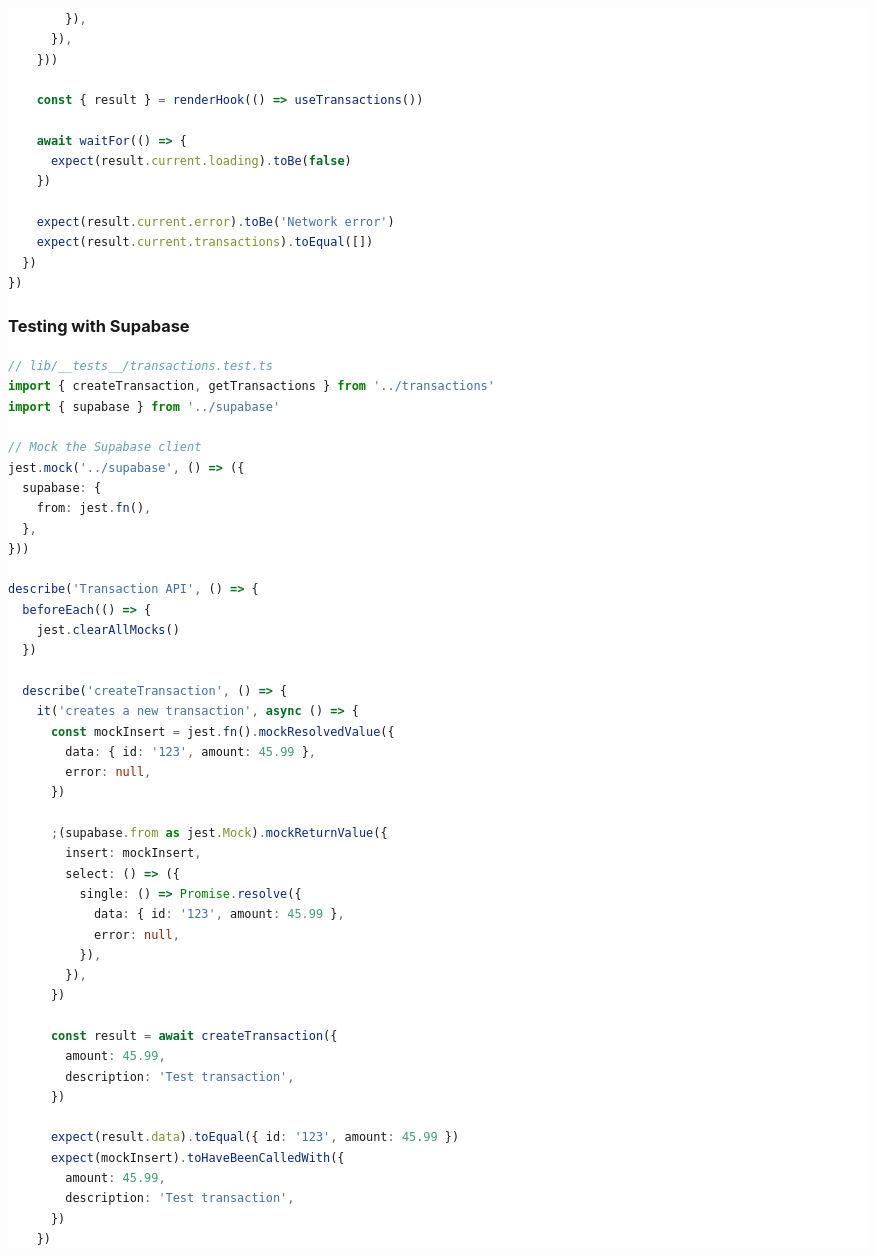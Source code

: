 ```typescript
        }),
      }),
    }))

    const { result } = renderHook(() => useTransactions())

    await waitFor(() => {
      expect(result.current.loading).toBe(false)
    })

    expect(result.current.error).toBe('Network error')
    expect(result.current.transactions).toEqual([])
  })
})
```

### Testing with Supabase

```typescript
// lib/__tests__/transactions.test.ts
import { createTransaction, getTransactions } from '../transactions'
import { supabase } from '../supabase'

// Mock the Supabase client
jest.mock('../supabase', () => ({
  supabase: {
    from: jest.fn(),
  },
}))

describe('Transaction API', () => {
  beforeEach(() => {
    jest.clearAllMocks()
  })

  describe('createTransaction', () => {
    it('creates a new transaction', async () => {
      const mockInsert = jest.fn().mockResolvedValue({
        data: { id: '123', amount: 45.99 },
        error: null,
      })

      ;(supabase.from as jest.Mock).mockReturnValue({
        insert: mockInsert,
        select: () => ({
          single: () => Promise.resolve({
            data: { id: '123', amount: 45.99 },
            error: null,
          }),
        }),
      })

      const result = await createTransaction({
        amount: 45.99,
        description: 'Test transaction',
      })

      expect(result.data).toEqual({ id: '123', amount: 45.99 })
      expect(mockInsert).toHaveBeenCalledWith({
        amount: 45.99,
        description: 'Test transaction',
      })
    })
```